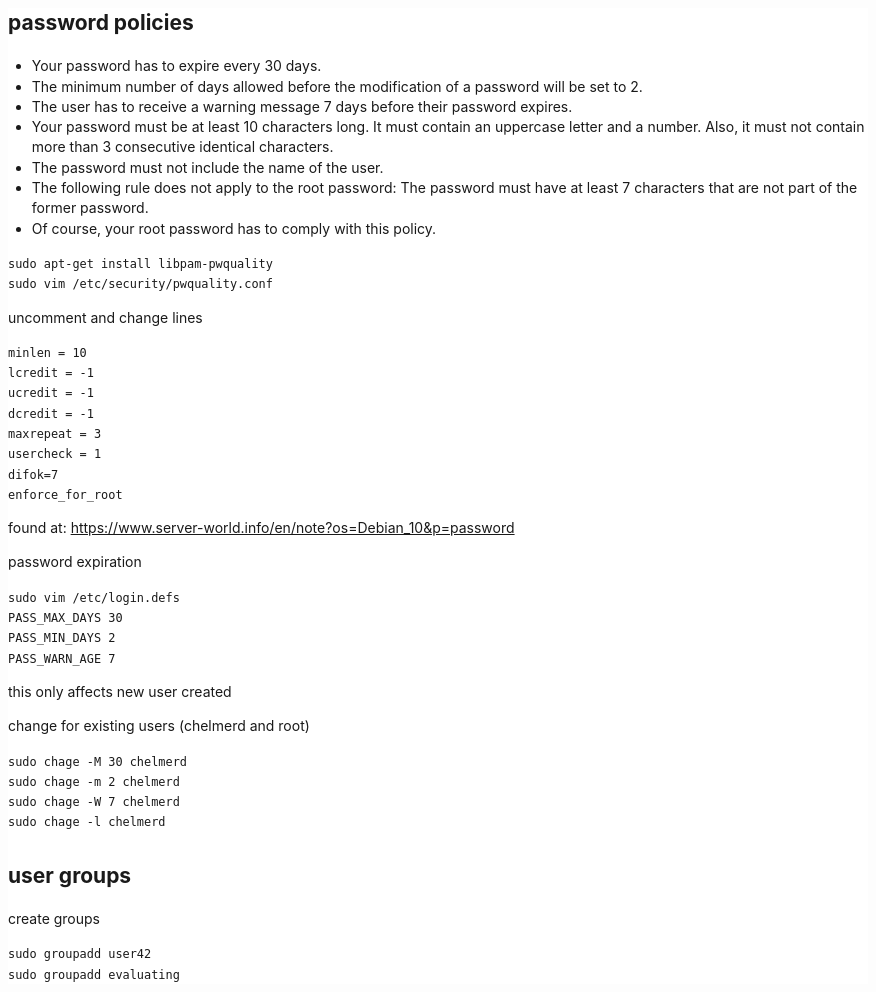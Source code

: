 ## password policies

- Your password has to expire every 30 days.
- The minimum number of days allowed before the modification of a password will
be set to 2.
- The user has to receive a warning message 7 days before their password expires.
- Your password must be at least 10 characters long. It must contain an uppercase
letter and a number. Also, it must not contain more than 3 consecutive identical
characters.
- The password must not include the name of the user.
- The following rule does not apply to the root password: The password must have
at least 7 characters that are not part of the former password.
- Of course, your root password has to comply with this policy.

```
sudo apt-get install libpam-pwquality
sudo vim /etc/security/pwquality.conf
```

uncomment and change lines
```
minlen = 10
lcredit = -1
ucredit = -1
dcredit = -1
maxrepeat = 3
usercheck = 1
difok=7
enforce_for_root
```
found at: https://www.server-world.info/en/note?os=Debian_10&p=password

password expiration
```
sudo vim /etc/login.defs
PASS_MAX_DAYS 30
PASS_MIN_DAYS 2
PASS_WARN_AGE 7
````

this only affects new user created

change for existing users (chelmerd and root)
```
sudo chage -M 30 chelmerd
sudo chage -m 2 chelmerd
sudo chage -W 7 chelmerd
sudo chage -l chelmerd
```

## user groups

create groups
```
sudo groupadd user42
sudo groupadd evaluating
```
